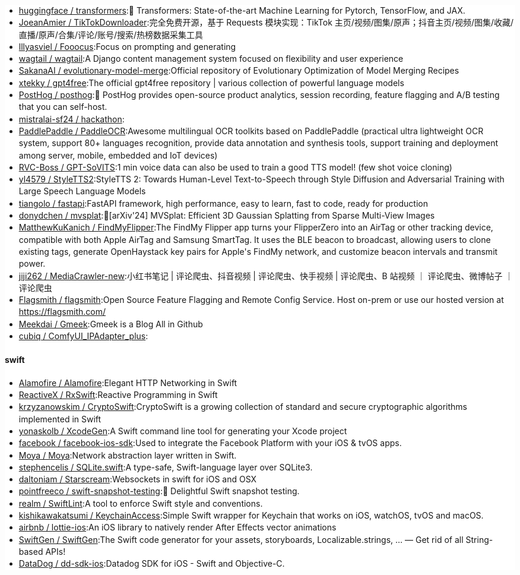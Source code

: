 * [huggingface / transformers](https://github.com/huggingface/transformers):🤗 Transformers: State-of-the-art Machine Learning for Pytorch, TensorFlow, and JAX.
* [JoeanAmier / TikTokDownloader](https://github.com/JoeanAmier/TikTokDownloader):完全免费开源，基于 Requests 模块实现：TikTok 主页/视频/图集/原声；抖音主页/视频/图集/收藏/直播/原声/合集/评论/账号/搜索/热榜数据采集工具
* [lllyasviel / Fooocus](https://github.com/lllyasviel/Fooocus):Focus on prompting and generating
* [wagtail / wagtail](https://github.com/wagtail/wagtail):A Django content management system focused on flexibility and user experience
* [SakanaAI / evolutionary-model-merge](https://github.com/SakanaAI/evolutionary-model-merge):Official repository of Evolutionary Optimization of Model Merging Recipes
* [xtekky / gpt4free](https://github.com/xtekky/gpt4free):The official gpt4free repository | various collection of powerful language models
* [PostHog / posthog](https://github.com/PostHog/posthog):🦔 PostHog provides open-source product analytics, session recording, feature flagging and A/B testing that you can self-host.
* [mistralai-sf24 / hackathon](https://github.com/mistralai-sf24/hackathon):
* [PaddlePaddle / PaddleOCR](https://github.com/PaddlePaddle/PaddleOCR):Awesome multilingual OCR toolkits based on PaddlePaddle (practical ultra lightweight OCR system, support 80+ languages recognition, provide data annotation and synthesis tools, support training and deployment among server, mobile, embedded and IoT devices)
* [RVC-Boss / GPT-SoVITS](https://github.com/RVC-Boss/GPT-SoVITS):1 min voice data can also be used to train a good TTS model! (few shot voice cloning)
* [yl4579 / StyleTTS2](https://github.com/yl4579/StyleTTS2):StyleTTS 2: Towards Human-Level Text-to-Speech through Style Diffusion and Adversarial Training with Large Speech Language Models
* [tiangolo / fastapi](https://github.com/tiangolo/fastapi):FastAPI framework, high performance, easy to learn, fast to code, ready for production
* [donydchen / mvsplat](https://github.com/donydchen/mvsplat):🌊[arXiv'24] MVSplat: Efficient 3D Gaussian Splatting from Sparse Multi-View Images
* [MatthewKuKanich / FindMyFlipper](https://github.com/MatthewKuKanich/FindMyFlipper):The FindMy Flipper app turns your FlipperZero into an AirTag or other tracking device, compatible with both Apple AirTag and Samsung SmartTag. It uses the BLE beacon to broadcast, allowing users to clone existing tags, generate OpenHaystack key pairs for Apple's FindMy network, and customize beacon intervals and transmit power.
* [jiji262 / MediaCrawler-new](https://github.com/jiji262/MediaCrawler-new):小红书笔记 | 评论爬虫、抖音视频 | 评论爬虫、快手视频 | 评论爬虫、B 站视频 ｜ 评论爬虫、微博帖子 ｜ 评论爬虫
* [Flagsmith / flagsmith](https://github.com/Flagsmith/flagsmith):Open Source Feature Flagging and Remote Config Service. Host on-prem or use our hosted version at https://flagsmith.com/
* [Meekdai / Gmeek](https://github.com/Meekdai/Gmeek):Gmeek is a Blog All in Github
* [cubiq / ComfyUI_IPAdapter_plus](https://github.com/cubiq/ComfyUI_IPAdapter_plus):

#### swift
* [Alamofire / Alamofire](https://github.com/Alamofire/Alamofire):Elegant HTTP Networking in Swift
* [ReactiveX / RxSwift](https://github.com/ReactiveX/RxSwift):Reactive Programming in Swift
* [krzyzanowskim / CryptoSwift](https://github.com/krzyzanowskim/CryptoSwift):CryptoSwift is a growing collection of standard and secure cryptographic algorithms implemented in Swift
* [yonaskolb / XcodeGen](https://github.com/yonaskolb/XcodeGen):A Swift command line tool for generating your Xcode project
* [facebook / facebook-ios-sdk](https://github.com/facebook/facebook-ios-sdk):Used to integrate the Facebook Platform with your iOS & tvOS apps.
* [Moya / Moya](https://github.com/Moya/Moya):Network abstraction layer written in Swift.
* [stephencelis / SQLite.swift](https://github.com/stephencelis/SQLite.swift):A type-safe, Swift-language layer over SQLite3.
* [daltoniam / Starscream](https://github.com/daltoniam/Starscream):Websockets in swift for iOS and OSX
* [pointfreeco / swift-snapshot-testing](https://github.com/pointfreeco/swift-snapshot-testing):📸 Delightful Swift snapshot testing.
* [realm / SwiftLint](https://github.com/realm/SwiftLint):A tool to enforce Swift style and conventions.
* [kishikawakatsumi / KeychainAccess](https://github.com/kishikawakatsumi/KeychainAccess):Simple Swift wrapper for Keychain that works on iOS, watchOS, tvOS and macOS.
* [airbnb / lottie-ios](https://github.com/airbnb/lottie-ios):An iOS library to natively render After Effects vector animations
* [SwiftGen / SwiftGen](https://github.com/SwiftGen/SwiftGen):The Swift code generator for your assets, storyboards, Localizable.strings, … — Get rid of all String-based APIs!
* [DataDog / dd-sdk-ios](https://github.com/DataDog/dd-sdk-ios):Datadog SDK for iOS - Swift and Objective-C.